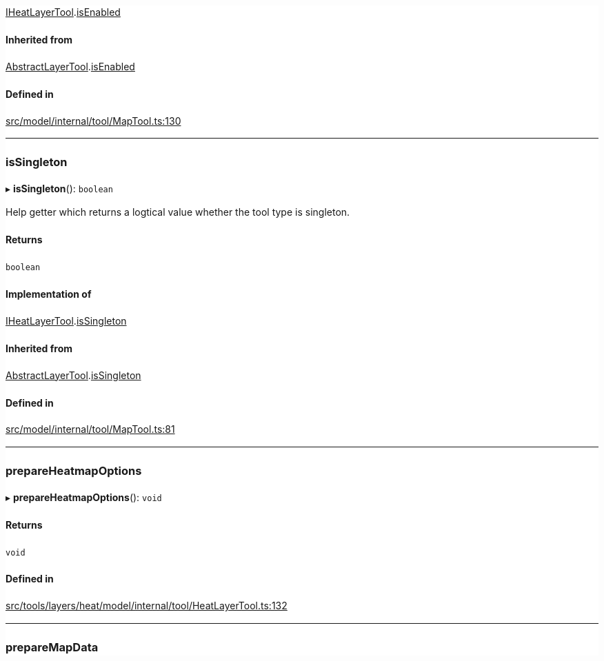 [IHeatLayerTool](../interfaces/IHeatLayerTool.md).[isEnabled](../interfaces/IHeatLayerTool.md#isenabled)

#### Inherited from

[AbstractLayerTool](AbstractLayerTool.md).[isEnabled](AbstractLayerTool.md#isenabled)

#### Defined in

[src/model/internal/tool/MapTool.ts:130](https://github.com/geovisto/geovisto-map/blob/e22d774889dbc28cc1ec62933ecf6bab6690f172/src/model/internal/tool/MapTool.ts#L130)

___

### isSingleton

▸ **isSingleton**(): `boolean`

Help getter which returns a logtical value whether the tool type is singleton.

#### Returns

`boolean`

#### Implementation of

[IHeatLayerTool](../interfaces/IHeatLayerTool.md).[isSingleton](../interfaces/IHeatLayerTool.md#issingleton)

#### Inherited from

[AbstractLayerTool](AbstractLayerTool.md).[isSingleton](AbstractLayerTool.md#issingleton)

#### Defined in

[src/model/internal/tool/MapTool.ts:81](https://github.com/geovisto/geovisto-map/blob/e22d774889dbc28cc1ec62933ecf6bab6690f172/src/model/internal/tool/MapTool.ts#L81)

___

### prepareHeatmapOptions

▸ **prepareHeatmapOptions**(): `void`

#### Returns

`void`

#### Defined in

[src/tools/layers/heat/model/internal/tool/HeatLayerTool.ts:132](https://github.com/geovisto/geovisto-map/blob/e22d774889dbc28cc1ec62933ecf6bab6690f172/src/tools/layers/heat/model/internal/tool/HeatLayerTool.ts#L132)

___

### prepareMapData

